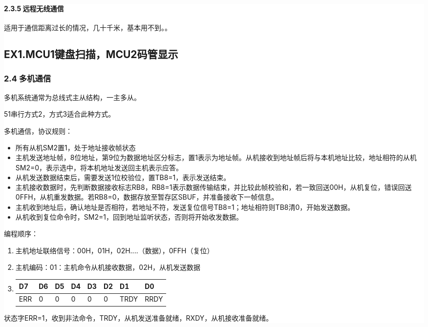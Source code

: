 #### 2.3.5 远程无线通信

适用于通信距离过长的情况，几十千米，基本用不到。。

## EX1.MCU1键盘扫描，MCU2码管显示

### 2.4 多机通信

多机系统通常为总线式主从结构，一主多从。

51串行方式2，方式3适合此种方式。

多机通信，协议规则：

+ 所有从机SM2置1，处于地址接收帧状态
+ 主机发送地址帧，8位地址，第9位为数据地址区分标志，置1表示为地址帧。从机接收到地址帧后将与本机地址比较，地址相符的从机SM2=0，表示选中，将本机地址发送回主机表示应答。
+ 从机发送数据结束后，需要发送1位校验位，置TB8=1，表示发送结束。
+ 主机接收数据时，先判断数据接收标志RB8，RB8=1表示数据传输结束，并比较此帧校验和，若一致回送00H，从机复位，错误回送0FFH，从机重发数据。若RB8=0，数据存放至暂存区SBUF，并准备接收下一帧信息。
+ 主机收到地址后，确认地址是否相符，若地址不符，发送复位信号TB8=1；地址相符则TB8清0，开始发送数据。
+ 从机收到复位命令时，SM2=1，回到地址监听状态，否则将开始收发数据。

编程顺序：

1. 主机地址联络信号：00H，01H，02H....（数据），0FFH（复位）

2. 主机编码：01：主机命令从机接收数据，02H，从机发送数据

3. | D7   | D6   | D5   | D4   | D3   | D2   | D1   | D0   |
   | ---- | ---- | ---- | ---- | ---- | ---- | ---- | ---- |
   | ERR  | 0    | 0    | 0    | 0    | 0    | TRDY | RRDY |

状态字ERR=1，收到非法命令，TRDY，从机发送准备就绪，RXDY，从机接收准备就绪。

